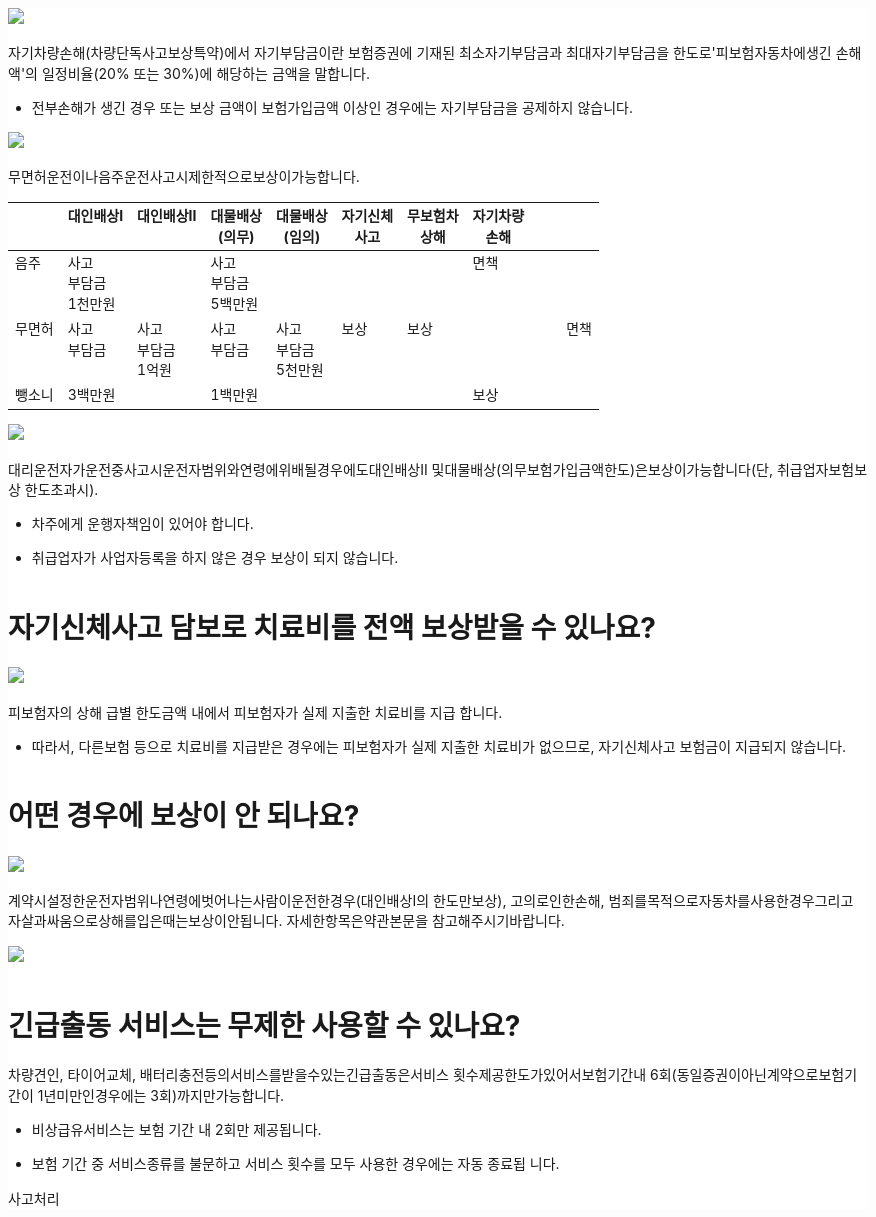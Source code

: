 ![](_page_7_Picture_0.jpeg)

자기차량손해(차량단독사고보상특약)에서 자기부담금이란 보험증권에 기재된 최소자기부담금과 최대자기부담금을 한도로'피보험자동차에생긴 손해액'의 일정비율(20% 또는 30%)에 해당하는 금액을 말합니다.

- 전부손해가 생긴 경우 또는 보상 금액이 보험가입금액 이상인 경우에는 자기부담금을 공제하지 않습니다.

![](_page_7_Picture_3.jpeg)

무면허운전이나음주운전사고시제한적으로보상이가능합니다.

|     | 대인배상I             | 대인배상II           | 대물배상<br>(의무)      | 대물배상<br>(임의)      | 자기신체<br>사고 | 무보험차<br>상해 | 자기차량<br>손해 |  |  |    |
|-----|-------------------|------------------|-------------------|-------------------|------------|------------|------------|--|--|----|
| 음주  | 사고<br>부담금<br>1천만원 |                  | 사고<br>부담금<br>5백만원 |                   |            |            | 면책         |  |  |    |
| 무면허 | 사고<br>부담금         | 사고<br>부담금<br>1억원 | 사고<br>부담금         | 사고<br>부담금<br>5천만원 | 보상         | 보상         |            |  |  | 면책 |
| 뺑소니 | 3백만원              |                  | 1백만원              |                   |            |            | 보상         |  |  |    |

![](_page_8_Picture_0.jpeg)

대리운전자가운전중사고시운전자범위와연령에위배될경우에도대인배상Ⅱ 및대물배상(의무보험가입금액한도)은보상이가능합니다(단, 취급업자보험보상 한도초과시).

- 차주에게 운행자책임이 있어야 합니다.

- 취급업자가 사업자등록을 하지 않은 경우 보상이 되지 않습니다.

# 자기신체사고 담보로 치료비를 전액 보상받을 수 있나요?

![](_page_8_Picture_5.jpeg)

피보험자의 상해 급별 한도금액 내에서 피보험자가 실제 지출한 치료비를 지급 합니다.

- 따라서, 다른보험 등으로 치료비를 지급받은 경우에는 피보험자가 실제 지출한 치료비가 없으므로, 자기신체사고 보험금이 지급되지 않습니다.

# 어떤 경우에 보상이 안 되나요?

![](_page_9_Picture_1.jpeg)

계약시설정한운전자범위나연령에벗어나는사람이운전한경우(대인배상Ⅰ의 한도만보상), 고의로인한손해, 범죄를목적으로자동차를사용한경우그리고 자살과싸움으로상해를입은때는보상이안됩니다. 자세한항목은약관본문을 참고해주시기바랍니다.

![](_page_9_Picture_3.jpeg)

# 긴급출동 서비스는 무제한 사용할 수 있나요?

차량견인, 타이어교체, 배터리충전등의서비스를받을수있는긴급출동은서비스 횟수제공한도가있어서보험기간내 6회(동일증권이아닌계약으로보험기간이 1년미만인경우에는 3회)까지만가능합니다.

- 비상급유서비스는 보험 기간 내 2회만 제공됩니다.

- 보험 기간 중 서비스종류를 불문하고 서비스 횟수를 모두 사용한 경우에는 자동 종료됩 니다.

사고처리
